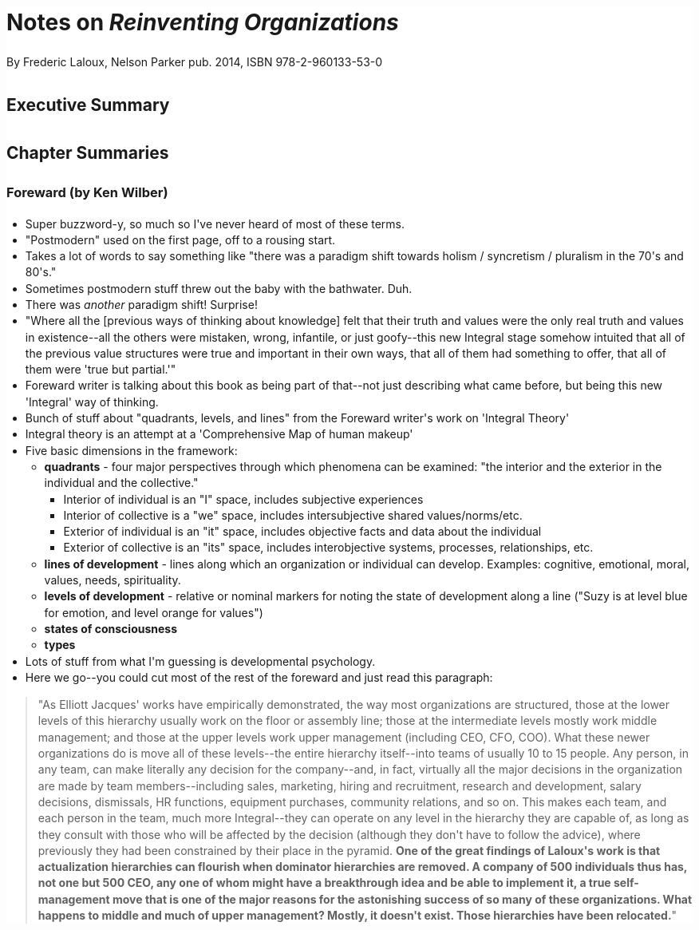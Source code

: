 # Notes on _Reinventing Organizations_

By Frederic Laloux, Nelson Parker pub. 2014, ISBN 978-2-960133-53-0

## Executive Summary

## Chapter Summaries

### Foreward (by Ken Wilber)

* Super buzzword-y, so much so I've never heard of most of these terms.
* "Postmodern" used on the first page, off to a rousing start.
* Takes a lot of words to say something like "there was a paradigm shift towards holism / syncretism / pluralism in the 70's and 80's."
* Sometimes postmodern stuff threw out the baby with the bathwater. Duh.
* There was _another_ paradigm shift! Surprise!
* "Where all the [previous ways of thinking about knowledge] felt that their truth and values were the only real truth and values in existence--all the others were mistaken, wrong, infantile, or just goofy--this new Integral stage somehow intuited that all of the previous value structures were true and important in their own ways, that all of them had something to offer, that all of them were 'true but partial.'"
* Foreward writer is talking about this book as being part of that--not just describing what came before, but being this new 'Integral' way of thinking.
* Bunch of stuff about "quadrants, levels, and lines" from the Foreward writer's work on 'Integral Theory'
* Integral theory is an attempt at a 'Comprehensive Map of human makeup'
* Five basic dimensions in the framework:
    * **quadrants** - four major perspectives through which phenomena can be examined: "the interior and the exterior in the individual and the collective."
        * Interior of individual is an "I" space, includes subjective experiences
        * Interior of collective is a "we" space, includes intersubjective shared values/norms/etc.
        * Exterior of individual is an "it" space, includes objective facts and data about the individual
        * Exterior of collective is an "its" space, includes interobjective systems, processes, relationships, etc.
    * **lines of development** - lines along which an organization or individual can develop. Examples: cognitive, emotional, moral, values, needs, spirituality.
    * **levels of development** - relative or nominal markers for noting the state of development along a line ("Suzy is at level blue for emotion, and level orange for values")
    * **states of consciousness**
    * **types**
* Lots of stuff from what I'm guessing is developmental psychology.
* Here we go--you could cut most of the rest of the foreward and just read this paragraph: 

> "As Elliott Jacques' works have empirically demonstrated, the way most organizations are structured, those at the lower levels of this hierarchy usually work on the floor or assembly line; those at the intermediate levels mostly work middle management; and those at the upper levels work upper management (including CEO, CFO, COO). What these newer organizations do is move all of these levels--the entire hierarchy itself--into teams of usually 10 to 15 people. Any person, in any team, can make literally any decision for the company--and, in fact, virtually all the major decisions in the organization are made by team members--including sales, marketing, hiring and recruitment, research and development, salary decisions, dismissals, HR functions, equipment purchases, community relations, and so on. This makes each team, and each person in the team, much more Integral--they can operate on any level in the hierarchy they are capable of, as long as they consult with those who will be affected by the decision (although they don't have to follow the advice), where previously they had been constrained by their place in the pyramid. **One of the great findings of Laloux's work is that actualization hierarchies can flourish when dominator hierarchies are removed. A company of 500 individuals thus has, not one but 500 CEO, any one of whom might have a breakthrough idea and be able to implement it, a true self-management move that is one of the major reasons for the astonishing success of so many of these organizations. What happens to middle and much of upper management? Mostly, it doesn't exist. Those hierarchies have been relocated.**"
